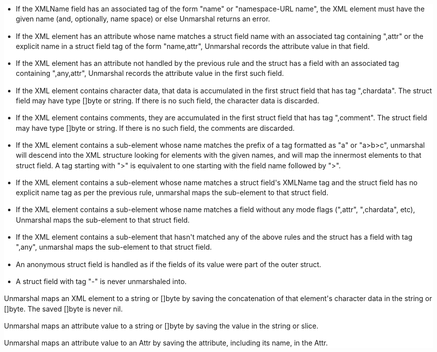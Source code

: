 * If the XMLName field has an associated tag of the form
   "name" or "namespace-URL name", the XML element must have
   the given name (and, optionally, name space) or else Unmarshal
   returns an error.

* If the XML element has an attribute whose name matches a
   struct field name with an associated tag containing ",attr" or
   the explicit name in a struct field tag of the form "name,attr",
   Unmarshal records the attribute value in that field.

* If the XML element has an attribute not handled by the previous
   rule and the struct has a field with an associated tag containing
   ",any,attr", Unmarshal records the attribute value in the first
   such field.

* If the XML element contains character data, that data is
   accumulated in the first struct field that has tag ",chardata".
   The struct field may have type []byte or string.
   If there is no such field, the character data is discarded.

* If the XML element contains comments, they are accumulated in
   the first struct field that has tag ",comment".  The struct
   field may have type []byte or string. If there is no such
   field, the comments are discarded.

* If the XML element contains a sub-element whose name matches
   the prefix of a tag formatted as "a" or "a>b>c", unmarshal
   will descend into the XML structure looking for elements with the
   given names, and will map the innermost elements to that struct
   field. A tag starting with ">" is equivalent to one starting
   with the field name followed by ">".

* If the XML element contains a sub-element whose name matches
   a struct field's XMLName tag and the struct field has no
   explicit name tag as per the previous rule, unmarshal maps
   the sub-element to that struct field.

* If the XML element contains a sub-element whose name matches a
   field without any mode flags (",attr", ",chardata", etc), Unmarshal
   maps the sub-element to that struct field.

* If the XML element contains a sub-element that hasn't matched any
   of the above rules and the struct has a field with tag ",any",
   unmarshal maps the sub-element to that struct field.

* An anonymous struct field is handled as if the fields of its
   value were part of the outer struct.

* A struct field with tag "-" is never unmarshaled into.

Unmarshal maps an XML element to a string or []byte by saving the concatenation of that element's character data in the string or []byte. The saved []byte is never nil.

Unmarshal maps an attribute value to a string or []byte by saving the value in the string or slice.

Unmarshal maps an attribute value to an Attr by saving the attribute, including its name, in the Attr.
